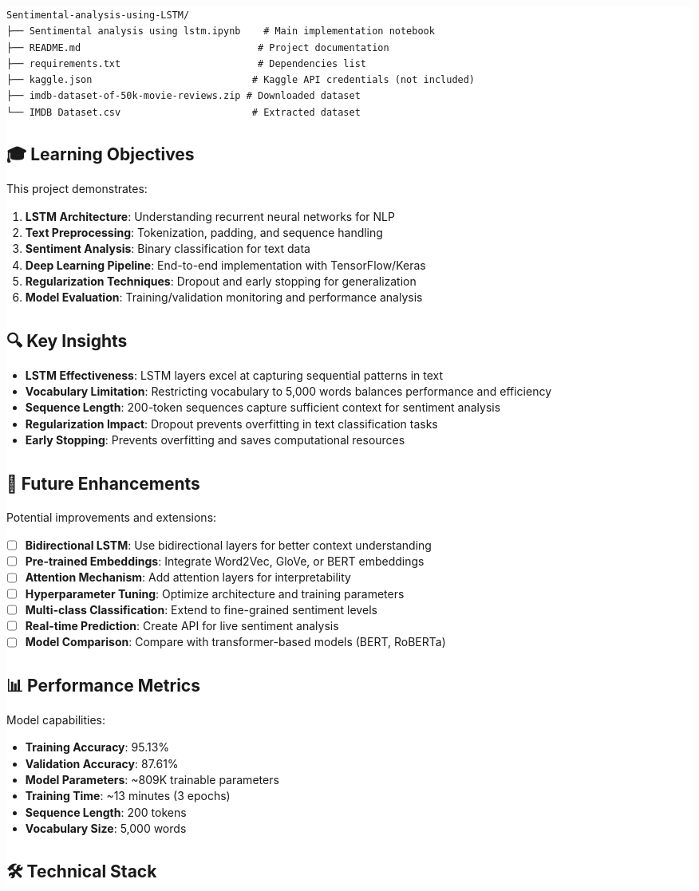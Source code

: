 ```
Sentimental-analysis-using-LSTM/
├── Sentimental analysis using lstm.ipynb    # Main implementation notebook
├── README.md                               # Project documentation
├── requirements.txt                        # Dependencies list
├── kaggle.json                            # Kaggle API credentials (not included)
├── imdb-dataset-of-50k-movie-reviews.zip # Downloaded dataset
└── IMDB Dataset.csv                       # Extracted dataset
```

## 🎓 Learning Objectives

This project demonstrates:
1. **LSTM Architecture**: Understanding recurrent neural networks for NLP
2. **Text Preprocessing**: Tokenization, padding, and sequence handling
3. **Sentiment Analysis**: Binary classification for text data
4. **Deep Learning Pipeline**: End-to-end implementation with TensorFlow/Keras
5. **Regularization Techniques**: Dropout and early stopping for generalization
6. **Model Evaluation**: Training/validation monitoring and performance analysis

## 🔍 Key Insights

- **LSTM Effectiveness**: LSTM layers excel at capturing sequential patterns in text
- **Vocabulary Limitation**: Restricting vocabulary to 5,000 words balances performance and efficiency
- **Sequence Length**: 200-token sequences capture sufficient context for sentiment analysis
- **Regularization Impact**: Dropout prevents overfitting in text classification tasks
- **Early Stopping**: Prevents overfitting and saves computational resources

## 🚀 Future Enhancements

Potential improvements and extensions:
- [ ] **Bidirectional LSTM**: Use bidirectional layers for better context understanding
- [ ] **Pre-trained Embeddings**: Integrate Word2Vec, GloVe, or BERT embeddings
- [ ] **Attention Mechanism**: Add attention layers for interpretability
- [ ] **Hyperparameter Tuning**: Optimize architecture and training parameters
- [ ] **Multi-class Classification**: Extend to fine-grained sentiment levels
- [ ] **Real-time Prediction**: Create API for live sentiment analysis
- [ ] **Model Comparison**: Compare with transformer-based models (BERT, RoBERTa)

## 📊 Performance Metrics

Model capabilities:
- **Training Accuracy**: 95.13%
- **Validation Accuracy**: 87.61%
- **Model Parameters**: ~809K trainable parameters
- **Training Time**: ~13 minutes (3 epochs)
- **Sequence Length**: 200 tokens
- **Vocabulary Size**: 5,000 words

## 🛠️ Technical Stack
